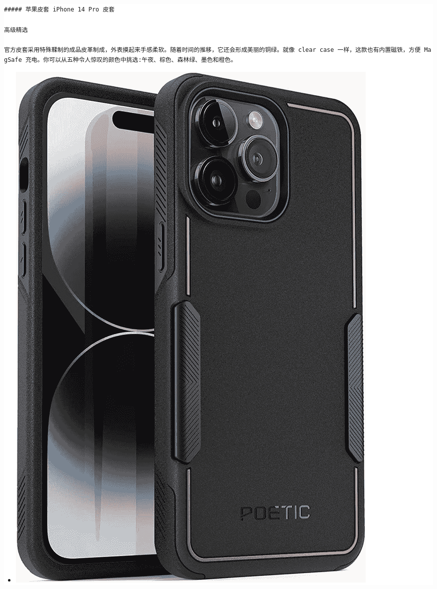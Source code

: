     ##### 苹果皮套 iPhone 14 Pro 皮套

    高级精选

    官方皮套采用特殊鞣制的成品皮革制成，外表摸起来手感柔软。随着时间的推移，它还会形成美丽的铜绿。就像 clear case 一样，这款也有内置磁铁，方便 MagSafe 充电。你可以从五种令人惊叹的颜色中挑选:午夜、棕色、森林绿、墨色和橙色。

*   <picture>![This rugged case from Poetic offers military-grade drop protection. It's made of impact-absorbing TPE and has a durable PC back with reinforced corners. The case also has raised lips to protect the display and camera bump.](img/24a5572715a3202f7ec02a1245674dd4.png)</picture>
